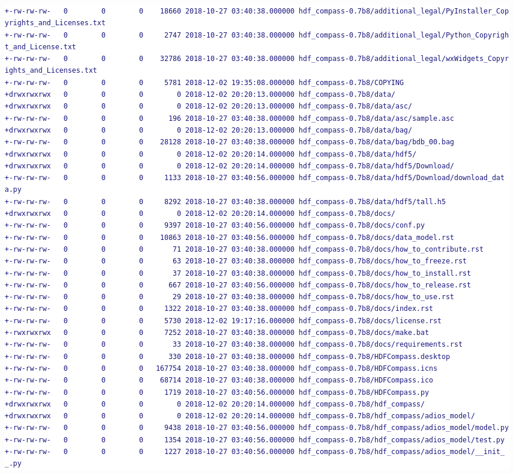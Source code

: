 ```diff
+-rw-rw-rw-   0        0        0    18660 2018-10-27 03:40:38.000000 hdf_compass-0.7b8/additional_legal/PyInstaller_Copyrights_and_Licenses.txt
+-rw-rw-rw-   0        0        0     2747 2018-10-27 03:40:38.000000 hdf_compass-0.7b8/additional_legal/Python_Copyright_and_License.txt
+-rw-rw-rw-   0        0        0    32786 2018-10-27 03:40:38.000000 hdf_compass-0.7b8/additional_legal/wxWidgets_Copyrights_and_Licenses.txt
+-rw-rw-rw-   0        0        0     5781 2018-12-02 19:35:08.000000 hdf_compass-0.7b8/COPYING
+drwxrwxrwx   0        0        0        0 2018-12-02 20:20:13.000000 hdf_compass-0.7b8/data/
+drwxrwxrwx   0        0        0        0 2018-12-02 20:20:13.000000 hdf_compass-0.7b8/data/asc/
+-rw-rw-rw-   0        0        0      196 2018-10-27 03:40:38.000000 hdf_compass-0.7b8/data/asc/sample.asc
+drwxrwxrwx   0        0        0        0 2018-12-02 20:20:13.000000 hdf_compass-0.7b8/data/bag/
+-rw-rw-rw-   0        0        0    28128 2018-10-27 03:40:38.000000 hdf_compass-0.7b8/data/bag/bdb_00.bag
+drwxrwxrwx   0        0        0        0 2018-12-02 20:20:14.000000 hdf_compass-0.7b8/data/hdf5/
+drwxrwxrwx   0        0        0        0 2018-12-02 20:20:14.000000 hdf_compass-0.7b8/data/hdf5/Download/
+-rw-rw-rw-   0        0        0     1133 2018-10-27 03:40:56.000000 hdf_compass-0.7b8/data/hdf5/Download/download_data.py
+-rw-rw-rw-   0        0        0     8292 2018-10-27 03:40:38.000000 hdf_compass-0.7b8/data/hdf5/tall.h5
+drwxrwxrwx   0        0        0        0 2018-12-02 20:20:14.000000 hdf_compass-0.7b8/docs/
+-rw-rw-rw-   0        0        0     9397 2018-10-27 03:40:56.000000 hdf_compass-0.7b8/docs/conf.py
+-rw-rw-rw-   0        0        0    10863 2018-10-27 03:40:56.000000 hdf_compass-0.7b8/docs/data_model.rst
+-rw-rw-rw-   0        0        0       71 2018-10-27 03:40:38.000000 hdf_compass-0.7b8/docs/how_to_contribute.rst
+-rw-rw-rw-   0        0        0       63 2018-10-27 03:40:38.000000 hdf_compass-0.7b8/docs/how_to_freeze.rst
+-rw-rw-rw-   0        0        0       37 2018-10-27 03:40:38.000000 hdf_compass-0.7b8/docs/how_to_install.rst
+-rw-rw-rw-   0        0        0      667 2018-10-27 03:40:56.000000 hdf_compass-0.7b8/docs/how_to_release.rst
+-rw-rw-rw-   0        0        0       29 2018-10-27 03:40:38.000000 hdf_compass-0.7b8/docs/how_to_use.rst
+-rw-rw-rw-   0        0        0     1322 2018-10-27 03:40:38.000000 hdf_compass-0.7b8/docs/index.rst
+-rw-rw-rw-   0        0        0     5730 2018-12-02 19:17:16.000000 hdf_compass-0.7b8/docs/license.rst
+-rwxrwxrwx   0        0        0     7252 2018-10-27 03:40:38.000000 hdf_compass-0.7b8/docs/make.bat
+-rw-rw-rw-   0        0        0       33 2018-10-27 03:40:38.000000 hdf_compass-0.7b8/docs/requirements.rst
+-rw-rw-rw-   0        0        0      330 2018-10-27 03:40:38.000000 hdf_compass-0.7b8/HDFCompass.desktop
+-rw-rw-rw-   0        0        0   167754 2018-10-27 03:40:38.000000 hdf_compass-0.7b8/HDFCompass.icns
+-rw-rw-rw-   0        0        0    68714 2018-10-27 03:40:38.000000 hdf_compass-0.7b8/HDFCompass.ico
+-rw-rw-rw-   0        0        0     1719 2018-10-27 03:40:56.000000 hdf_compass-0.7b8/HDFCompass.py
+drwxrwxrwx   0        0        0        0 2018-12-02 20:20:14.000000 hdf_compass-0.7b8/hdf_compass/
+drwxrwxrwx   0        0        0        0 2018-12-02 20:20:14.000000 hdf_compass-0.7b8/hdf_compass/adios_model/
+-rw-rw-rw-   0        0        0     9438 2018-10-27 03:40:56.000000 hdf_compass-0.7b8/hdf_compass/adios_model/model.py
+-rw-rw-rw-   0        0        0     1354 2018-10-27 03:40:56.000000 hdf_compass-0.7b8/hdf_compass/adios_model/test.py
+-rw-rw-rw-   0        0        0     1227 2018-10-27 03:40:56.000000 hdf_compass-0.7b8/hdf_compass/adios_model/__init__.py
```